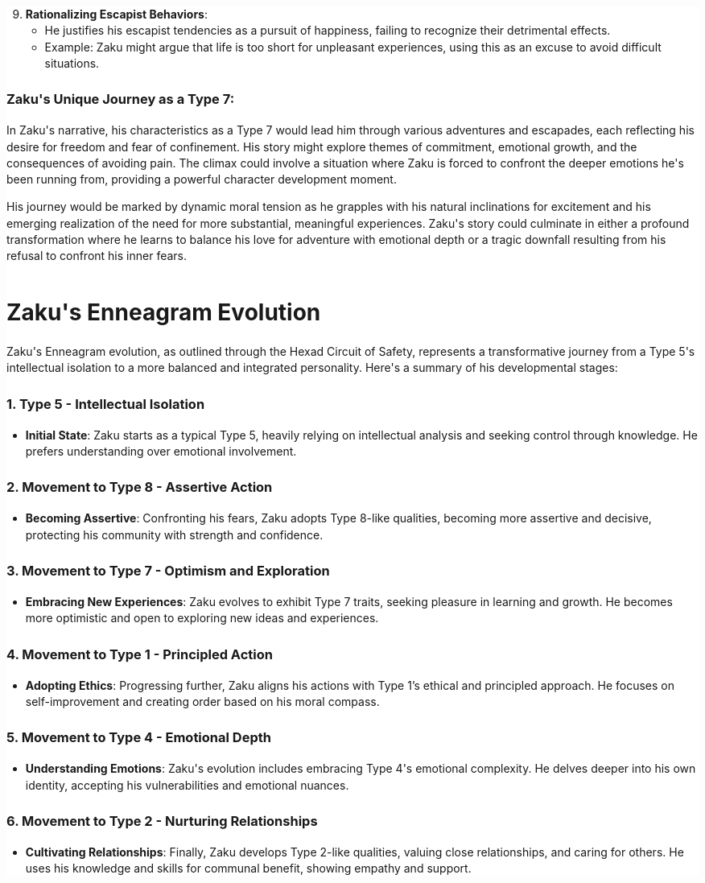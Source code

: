 9. **Rationalizing Escapist Behaviors**:
   - He justifies his escapist tendencies as a pursuit of happiness, failing to recognize their detrimental effects.
   - Example: Zaku might argue that life is too short for unpleasant experiences, using this as an excuse to avoid difficult situations.

### Zaku's Unique Journey as a Type 7:

In Zaku's narrative, his characteristics as a Type 7 would lead him through various adventures and escapades, each reflecting his desire for freedom and fear of confinement. His story might explore themes of commitment, emotional growth, and the consequences of avoiding pain. The climax could involve a situation where Zaku is forced to confront the deeper emotions he's been running from, providing a powerful character development moment.

His journey would be marked by dynamic moral tension as he grapples with his natural inclinations for excitement and his emerging realization of the need for more substantial, meaningful experiences. Zaku's story could culminate in either a profound transformation where he learns to balance his love for adventure with emotional depth or a tragic downfall resulting from his refusal to confront his inner fears.

# Zaku's Enneagram Evolution 

Zaku's Enneagram evolution, as outlined through the Hexad Circuit of Safety, represents a transformative journey from a Type 5's intellectual isolation to a more balanced and integrated personality. Here's a summary of his developmental stages:

### **1. Type 5 - Intellectual Isolation**
   - **Initial State**: Zaku starts as a typical Type 5, heavily relying on intellectual analysis and seeking control through knowledge. He prefers understanding over emotional involvement.

### **2. Movement to Type 8 - Assertive Action**
   - **Becoming Assertive**: Confronting his fears, Zaku adopts Type 8-like qualities, becoming more assertive and decisive, protecting his community with strength and confidence.

### **3. Movement to Type 7 - Optimism and Exploration**
   - **Embracing New Experiences**: Zaku evolves to exhibit Type 7 traits, seeking pleasure in learning and growth. He becomes more optimistic and open to exploring new ideas and experiences.

### **4. Movement to Type 1 - Principled Action**
   - **Adopting Ethics**: Progressing further, Zaku aligns his actions with Type 1’s ethical and principled approach. He focuses on self-improvement and creating order based on his moral compass.

### **5. Movement to Type 4 - Emotional Depth**
   - **Understanding Emotions**: Zaku's evolution includes embracing Type 4's emotional complexity. He delves deeper into his own identity, accepting his vulnerabilities and emotional nuances.

### **6. Movement to Type 2 - Nurturing Relationships**
   - **Cultivating Relationships**: Finally, Zaku develops Type 2-like qualities, valuing close relationships, and caring for others. He uses his knowledge and skills for communal benefit, showing empathy and support.
